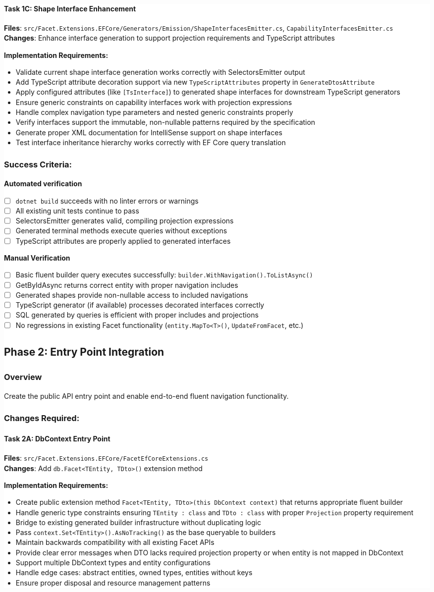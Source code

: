 #### Task 1C: Shape Interface Enhancement
**Files**: `src/Facet.Extensions.EFCore/Generators/Emission/ShapeInterfacesEmitter.cs`, `CapabilityInterfacesEmitter.cs`  
**Changes**: Enhance interface generation to support projection requirements and TypeScript attributes

**Implementation Requirements:**
- Validate current shape interface generation works correctly with SelectorsEmitter output
- Add TypeScript attribute decoration support via new `TypeScriptAttributes` property in `GenerateDtosAttribute`
- Apply configured attributes (like `[TsInterface]`) to generated shape interfaces for downstream TypeScript generators
- Ensure generic constraints on capability interfaces work with projection expressions
- Handle complex navigation type parameters and nested generic constraints properly
- Verify interfaces support the immutable, non-nullable patterns required by the specification
- Generate proper XML documentation for IntelliSense support on shape interfaces
- Test interface inheritance hierarchy works correctly with EF Core query translation

### Success Criteria:

**Automated verification**
- [ ] `dotnet build` succeeds with no linter errors or warnings
- [ ] All existing unit tests continue to pass  
- [ ] SelectorsEmitter generates valid, compiling projection expressions
- [ ] Generated terminal methods execute queries without exceptions
- [ ] TypeScript attributes are properly applied to generated interfaces

**Manual Verification**
- [ ] Basic fluent builder query executes successfully: `builder.WithNavigation().ToListAsync()`
- [ ] GetByIdAsync returns correct entity with proper navigation includes
- [ ] Generated shapes provide non-nullable access to included navigations
- [ ] TypeScript generator (if available) processes decorated interfaces correctly
- [ ] SQL generated by queries is efficient with proper includes and projections
- [ ] No regressions in existing Facet functionality (`entity.MapTo<T>()`, `UpdateFromFacet`, etc.)

## Phase 2: Entry Point Integration

### Overview
Create the public API entry point and enable end-to-end fluent navigation functionality.

### Changes Required:

#### Task 2A: DbContext Entry Point
**Files**: `src/Facet.Extensions.EFCore/FacetEfCoreExtensions.cs`  
**Changes**: Add `db.Facet<TEntity, TDto>()` extension method

**Implementation Requirements:**
- Create public extension method `Facet<TEntity, TDto>(this DbContext context)` that returns appropriate fluent builder
- Handle generic type constraints ensuring `TEntity : class` and `TDto : class` with proper `Projection` property requirement
- Bridge to existing generated builder infrastructure without duplicating logic
- Pass `context.Set<TEntity>().AsNoTracking()` as the base queryable to builders
- Maintain backwards compatibility with all existing Facet APIs
- Provide clear error messages when DTO lacks required projection property or when entity is not mapped in DbContext
- Support multiple DbContext types and entity configurations
- Handle edge cases: abstract entities, owned types, entities without keys
- Ensure proper disposal and resource management patterns
